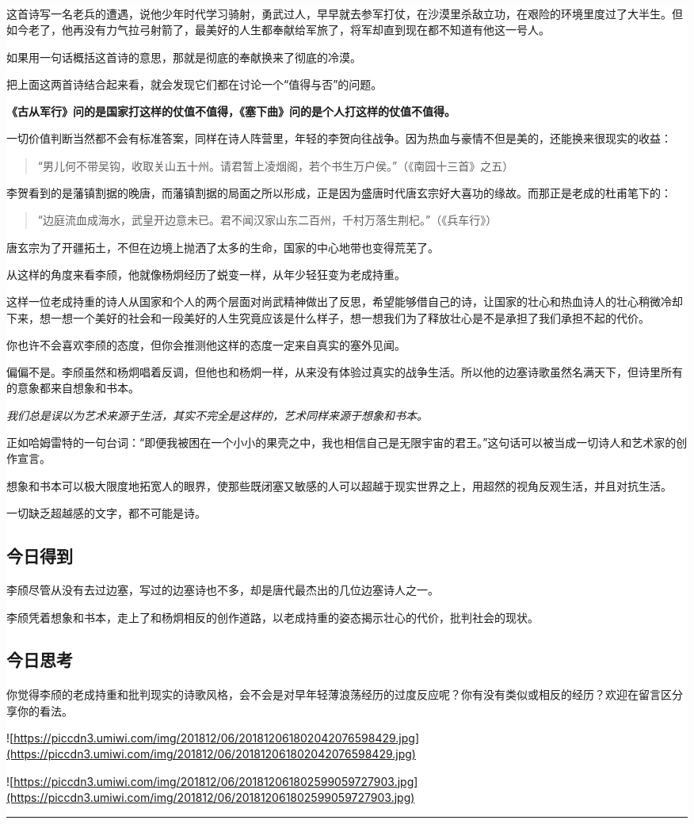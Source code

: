 这首诗写一名老兵的遭遇，说他少年时代学习骑射，勇武过人，早早就去参军打仗，在沙漠里杀敌立功，在艰险的环境里度过了大半生。但如今老了，他再没有力气拉弓射箭了，最美好的人生都奉献给军旅了，将军却直到现在都不知道有他这一号人。

如果用一句话概括这首诗的意思，那就是彻底的奉献换来了彻底的冷漠。

把上面这两首诗结合起来看，就会发现它们都在讨论一个“值得与否”的问题。

 **《古从军行》问的是国家打这样的仗值不值得，《塞下曲》问的是个人打这样的仗值不值得。**

一切价值判断当然都不会有标准答案，同样在诗人阵营里，年轻的李贺向往战争。因为热血与豪情不但是美的，还能换来很现实的收益：

> “男儿何不带吴钩，收取关山五十州。请君暂上凌烟阁，若个书生万户侯。”（《南园十三首》之五）

李贺看到的是藩镇割据的晚唐，而藩镇割据的局面之所以形成，正是因为盛唐时代唐玄宗好大喜功的缘故。而那正是老成的杜甫笔下的：

> “边庭流血成海水，武皇开边意未已。君不闻汉家山东二百州，千村万落生荆杞。”（《兵车行》）

唐玄宗为了开疆拓土，不但在边境上抛洒了太多的生命，国家的中心地带也变得荒芜了。

从这样的角度来看李颀，他就像杨炯经历了蜕变一样，从年少轻狂变为老成持重。

这样一位老成持重的诗人从国家和个人的两个层面对尚武精神做出了反思，希望能够借自己的诗，让国家的壮心和热血诗人的壮心稍微冷却下来，想一想一个美好的社会和一段美好的人生究竟应该是什么样子，想一想我们为了释放壮心是不是承担了我们承担不起的代价。

你也许不会喜欢李颀的态度，但你会推测他这样的态度一定来自真实的塞外见闻。

偏偏不是。李颀虽然和杨炯唱着反调，但他也和杨炯一样，从来没有体验过真实的战争生活。所以他的边塞诗歌虽然名满天下，但诗里所有的意象都来自想象和书本。

 *我们总是误以为艺术来源于生活，其实不完全是这样的，艺术同样来源于想象和书本。*

正如哈姆雷特的一句台词：“即便我被困在一个小小的果壳之中，我也相信自己是无限宇宙的君王。”这句话可以被当成一切诗人和艺术家的创作宣言。

想象和书本可以极大限度地拓宽人的眼界，使那些既闭塞又敏感的人可以超越于现实世界之上，用超然的视角反观生活，并且对抗生活。

一切缺乏超越感的文字，都不可能是诗。

## 今日得到

李颀尽管从没有去过边塞，写过的边塞诗也不多，却是唐代最杰出的几位边塞诗人之一。

李颀凭着想象和书本，走上了和杨炯相反的创作道路，以老成持重的姿态揭示壮心的代价，批判社会的现状。

## 今日思考

你觉得李颀的老成持重和批判现实的诗歌风格，会不会是对早年轻薄浪荡经历的过度反应呢？你有没有类似或相反的经历？欢迎在留言区分享你的看法。

![https://piccdn3.umiwi.com/img/201812/06/201812061802042076598429.jpg](https://piccdn3.umiwi.com/img/201812/06/201812061802042076598429.jpg)

![https://piccdn3.umiwi.com/img/201812/06/201812061802599059727903.jpg](https://piccdn3.umiwi.com/img/201812/06/201812061802599059727903.jpg)

---

